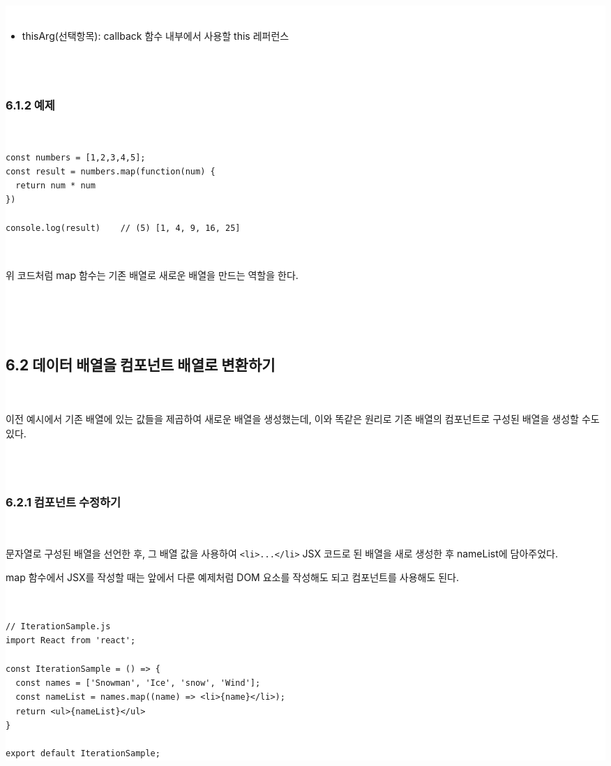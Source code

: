 <br>

- thisArg(선택항목): callback 함수 내부에서 사용할 this 레퍼런스

<br>
<br>

### 6.1.2 예제

<br>

```
const numbers = [1,2,3,4,5];
const result = numbers.map(function(num) {
  return num * num
})

console.log(result)    // (5) [1, 4, 9, 16, 25]
```

<br>

위 코드처럼 map 함수는 기존 배열로 새로운 배열을 만드는 역할을 한다.

<br>
<br>
<br>

## 6.2 데이터 배열을 컴포넌트 배열로 변환하기

<br>

이전 예시에서 기존 배열에 있는 값들을 제곱하여 새로운 배열을 생성했는데, 이와 똑같은 원리로 기존 배열의 컴포넌트로 구성된 배열을 생성할 수도 있다.

<br>
<br>

### 6.2.1 컴포넌트 수정하기

<br>

문자열로 구성된 배열을 선언한 후, 그 배열 값을 사용하여 `<li>...</li>` JSX 코드로 된 배열을 새로 생성한 후 nameList에 담아주었다.

map 함수에서 JSX를 작성할 때는 앞에서 다룬 예제처럼 DOM 요소를 작성해도 되고 컴포넌트를 사용해도 된다.

<br>

```
// IterationSample.js
import React from 'react';

const IterationSample = () => {
  const names = ['Snowman', 'Ice', 'snow', 'Wind'];
  const nameList = names.map((name) => <li>{name}</li>);
  return <ul>{nameList}</ul>
}

export default IterationSample;
```


  [name]: 'value'